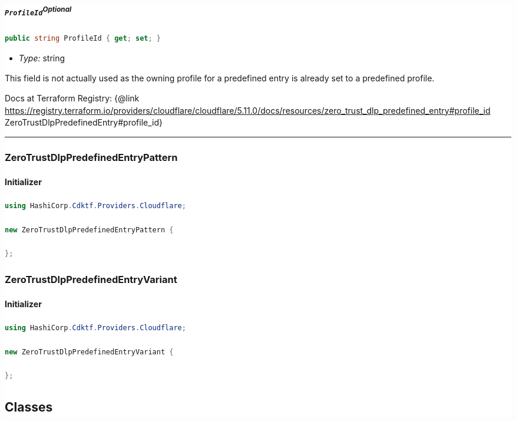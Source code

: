 ##### `ProfileId`<sup>Optional</sup> <a name="ProfileId" id="@cdktf/provider-cloudflare.zeroTrustDlpPredefinedEntry.ZeroTrustDlpPredefinedEntryConfig.property.profileId"></a>

```csharp
public string ProfileId { get; set; }
```

- *Type:* string

This field is not actually used as the owning profile for a predefined entry is already set to a predefined profile.

Docs at Terraform Registry: {@link https://registry.terraform.io/providers/cloudflare/cloudflare/5.11.0/docs/resources/zero_trust_dlp_predefined_entry#profile_id ZeroTrustDlpPredefinedEntry#profile_id}

---

### ZeroTrustDlpPredefinedEntryPattern <a name="ZeroTrustDlpPredefinedEntryPattern" id="@cdktf/provider-cloudflare.zeroTrustDlpPredefinedEntry.ZeroTrustDlpPredefinedEntryPattern"></a>

#### Initializer <a name="Initializer" id="@cdktf/provider-cloudflare.zeroTrustDlpPredefinedEntry.ZeroTrustDlpPredefinedEntryPattern.Initializer"></a>

```csharp
using HashiCorp.Cdktf.Providers.Cloudflare;

new ZeroTrustDlpPredefinedEntryPattern {

};
```


### ZeroTrustDlpPredefinedEntryVariant <a name="ZeroTrustDlpPredefinedEntryVariant" id="@cdktf/provider-cloudflare.zeroTrustDlpPredefinedEntry.ZeroTrustDlpPredefinedEntryVariant"></a>

#### Initializer <a name="Initializer" id="@cdktf/provider-cloudflare.zeroTrustDlpPredefinedEntry.ZeroTrustDlpPredefinedEntryVariant.Initializer"></a>

```csharp
using HashiCorp.Cdktf.Providers.Cloudflare;

new ZeroTrustDlpPredefinedEntryVariant {

};
```


## Classes <a name="Classes" id="Classes"></a>
